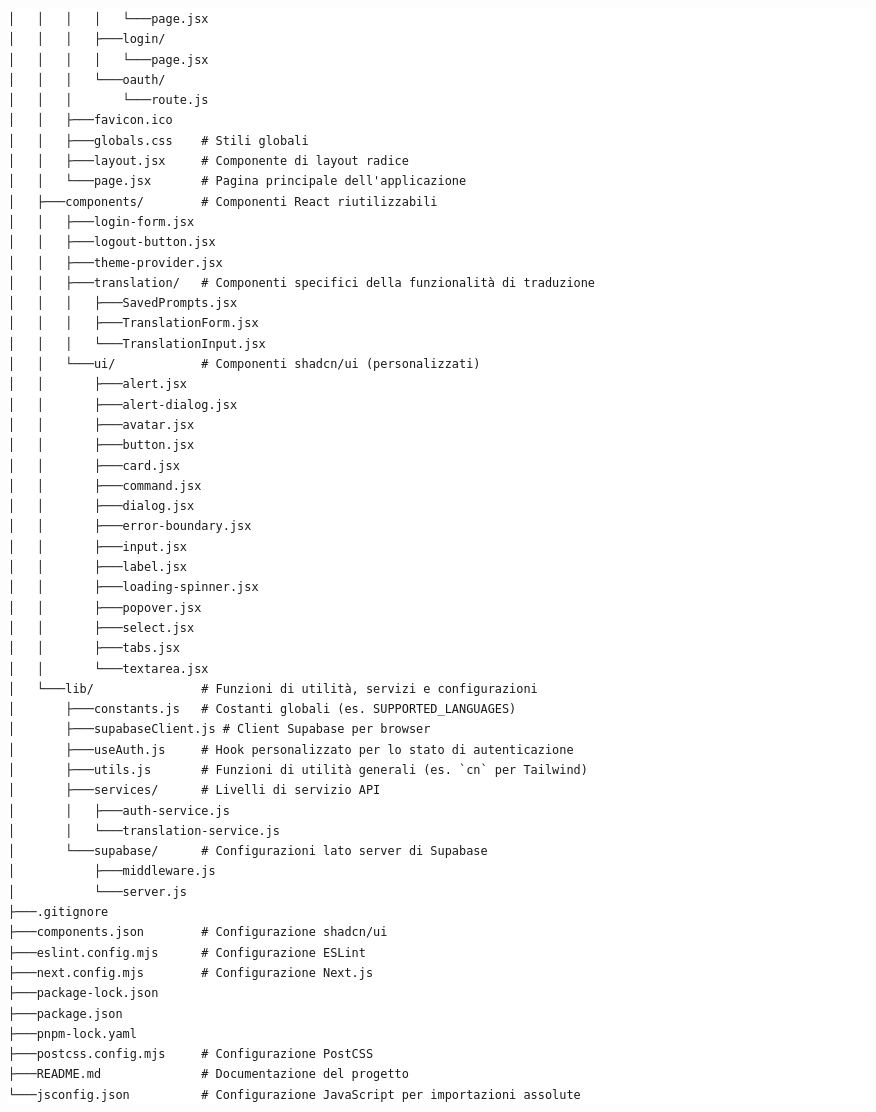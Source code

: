 ```
│   │   │   │   └───page.jsx
│   │   │   ├───login/
│   │   │   │   └───page.jsx
│   │   │   └───oauth/
│   │   │       └───route.js
│   │   ├───favicon.ico
│   │   ├───globals.css    # Stili globali
│   │   ├───layout.jsx     # Componente di layout radice
│   │   └───page.jsx       # Pagina principale dell'applicazione
│   ├───components/        # Componenti React riutilizzabili
│   │   ├───login-form.jsx
│   │   ├───logout-button.jsx
│   │   ├───theme-provider.jsx
│   │   ├───translation/   # Componenti specifici della funzionalità di traduzione
│   │   │   ├───SavedPrompts.jsx
│   │   │   ├───TranslationForm.jsx
│   │   │   └───TranslationInput.jsx
│   │   └───ui/            # Componenti shadcn/ui (personalizzati)
│   │       ├───alert.jsx
│   │       ├───alert-dialog.jsx
│   │       ├───avatar.jsx
│   │       ├───button.jsx
│   │       ├───card.jsx
│   │       ├───command.jsx
│   │       ├───dialog.jsx
│   │       ├───error-boundary.jsx
│   │       ├───input.jsx
│   │       ├───label.jsx
│   │       ├───loading-spinner.jsx
│   │       ├───popover.jsx
│   │       ├───select.jsx
│   │       ├───tabs.jsx
│   │       └───textarea.jsx
│   └───lib/               # Funzioni di utilità, servizi e configurazioni
│       ├───constants.js   # Costanti globali (es. SUPPORTED_LANGUAGES)
│       ├───supabaseClient.js # Client Supabase per browser
│       ├───useAuth.js     # Hook personalizzato per lo stato di autenticazione
│       ├───utils.js       # Funzioni di utilità generali (es. `cn` per Tailwind)
│       ├───services/      # Livelli di servizio API
│       │   ├───auth-service.js
│       │   └───translation-service.js
│       └───supabase/      # Configurazioni lato server di Supabase
│           ├───middleware.js
│           └───server.js
├───.gitignore
├───components.json        # Configurazione shadcn/ui
├───eslint.config.mjs      # Configurazione ESLint
├───next.config.mjs        # Configurazione Next.js
├───package-lock.json
├───package.json
├───pnpm-lock.yaml
├───postcss.config.mjs     # Configurazione PostCSS
├───README.md              # Documentazione del progetto
└───jsconfig.json          # Configurazione JavaScript per importazioni assolute
```
